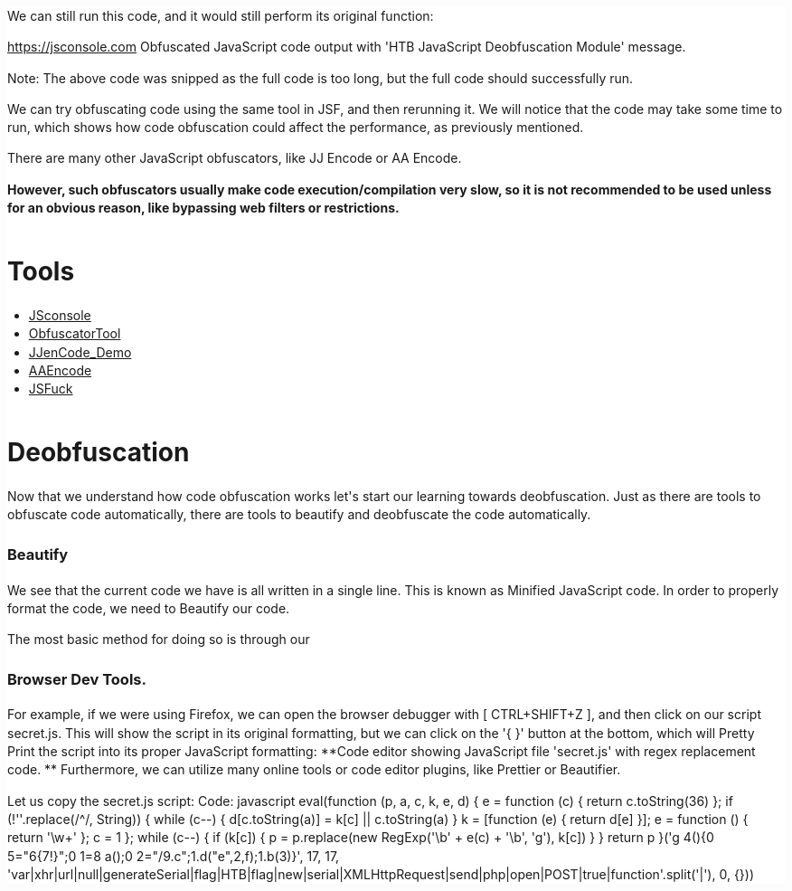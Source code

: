 We can still run this code, and it would still perform its original function:
   
https://jsconsole.com
Obfuscated JavaScript code output with 'HTB JavaScript Deobfuscation Module' message.

Note: The above code was snipped as the full code is too long, but the full code should successfully run.

We can try obfuscating code using the same tool in JSF, and then rerunning it. 
We will notice that the code may take some time to run, which shows how code obfuscation could affect the performance, as previously mentioned.

There are many other JavaScript obfuscators, like JJ Encode or AA Encode. 

**However, such obfuscators usually make code execution/compilation very slow, so it is not recommended to be used unless for an obvious reason, 
like bypassing web filters or restrictions.**

# Tools
- [JSconsole](https://jsconsole.com/)
- [ObfuscatorTool](https://obfuscator.io/)
- [JJenCode_Demo](https://utf-8.jp/public/jjencode.html)
- [AAEncode](https://utf-8.jp/public/aaencode.html)
- [JSFuck](https://jsfuck.com/)


# Deobfuscation
Now that we understand how code obfuscation works let's start our learning towards deobfuscation. 
Just as there are tools to obfuscate code automatically, there are tools to beautify and deobfuscate the code automatically.

### Beautify
We see that the current code we have is all written in a single line. 
This is known as Minified JavaScript code. In order to properly format the code, we need to Beautify our code. 

The most basic method for doing so is through our 

### Browser Dev Tools.
For example, if we were using Firefox, we can open the browser debugger with [ CTRL+SHIFT+Z ], and then click on our script secret.js. 
This will show the script in its original formatting, but we can click on the '{ }' button at the bottom, which will Pretty Print the script into its proper JavaScript formatting: 
**Code editor showing JavaScript file 'secret.js' with regex replacement code.
**
Furthermore, we can utilize many online tools or code editor plugins, like Prettier or Beautifier. 

Let us copy the secret.js script:
Code: javascript
eval(function (p, a, c, k, e, d) { e = function (c) { return c.toString(36) }; if (!''.replace(/^/, String)) { while (c--) { d[c.toString(a)] = k[c] || c.toString(a) } k = [function (e) { return d[e] }]; e = function () { return '\\w+' }; c = 1 }; while (c--) { if (k[c]) { p = p.replace(new RegExp('\\b' + e(c) + '\\b', 'g'), k[c]) } } return p }('g 4(){0 5="6{7!}";0 1=8 a();0 2="/9.c";1.d("e",2,f);1.b(3)}', 17, 17, 'var|xhr|url|null|generateSerial|flag|HTB|flag|new|serial|XMLHttpRequest|send|php|open|POST|true|function'.split('|'), 0, {}))
